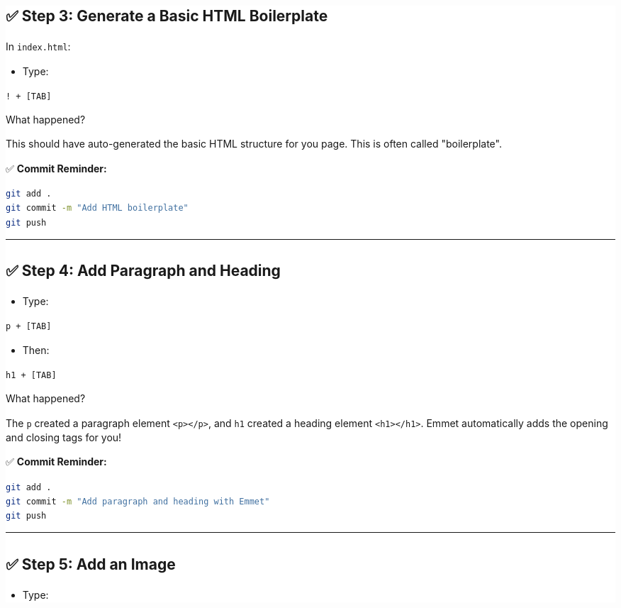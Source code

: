 
## ✅ Step 3: Generate a Basic HTML Boilerplate

In `index.html`:

* Type:

```
! + [TAB]
```

What happened?

This should have auto-generated the basic HTML structure for you page. This is often called "boilerplate".

✅ **Commit Reminder:**

```bash
git add .
git commit -m "Add HTML boilerplate"
git push
```

---

## ✅ Step 4: Add Paragraph and Heading

* Type:

```
p + [TAB]
```

* Then:

```
h1 + [TAB]
```

What happened?

The `p` created a paragraph element `<p></p>`, and `h1` created a heading element `<h1></h1>`. Emmet automatically adds the opening and closing tags for you!

✅ **Commit Reminder:**

```bash
git add .
git commit -m "Add paragraph and heading with Emmet"
git push
```

---

## ✅ Step 5: Add an Image

* Type:
